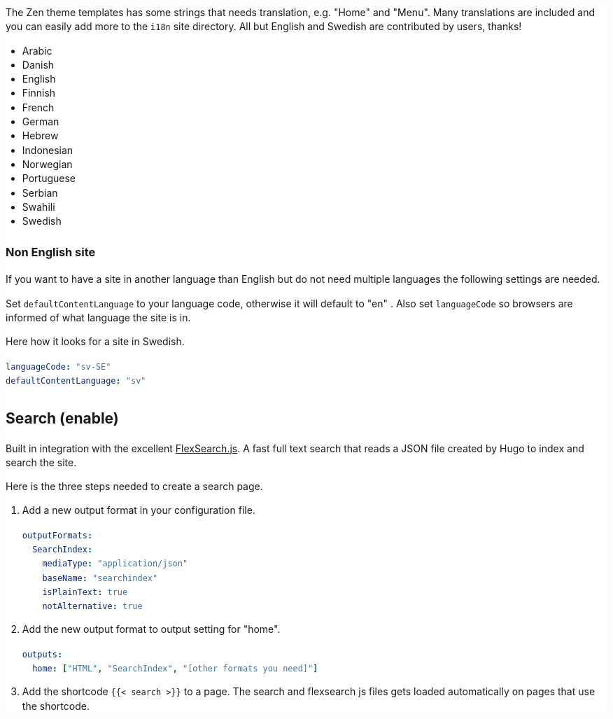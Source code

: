 The Zen theme templates has some strings that needs translation, e.g. "Home" and "Menu". Many translations are included and you can easily add more to the `i18n` site directory. All but English and Swedish are contributed by users, thanks!

* Arabic
* Danish
* English
* Finnish
* French
* German
* Hebrew
* Indonesian
* Norwegian
* Portuguese
* Serbian
* Swahili
* Swedish


### Non English site

If you want to have a site in another language than English but do not need multiple languages the following settings are needed.

Set `defaultContentLanguage` to your language code, otherwise it will default to "en" . Also set `languageCode` so browsers are informed of what language the site is in.

Here how it looks for a site in Swedish.

```yaml
languageCode: "sv-SE"
defaultContentLanguage: "sv"
```


## Search (enable)

Built in integration with the excellent [FlexSearch.js](https://github.com/nextapps-de/flexsearch). A fast full text search that reads a JSON file created by Hugo to index and search the site.

Here is the three steps needed to create a search page.

1. Add a new output format in your configuration file.
    ```yaml
    outputFormats:
      SearchIndex:
        mediaType: "application/json"
        baseName: "searchindex"
        isPlainText: true
        notAlternative: true
    ```
2. Add the new output format to output setting for "home".
    ```yaml
    outputs:
      home: ["HTML", "SearchIndex", "[other formats you need]"]
    ```
3. Add the shortcode `{{< search >}}` to a page. The search and flexsearch js files gets loaded automatically on pages that use the shortcode.
